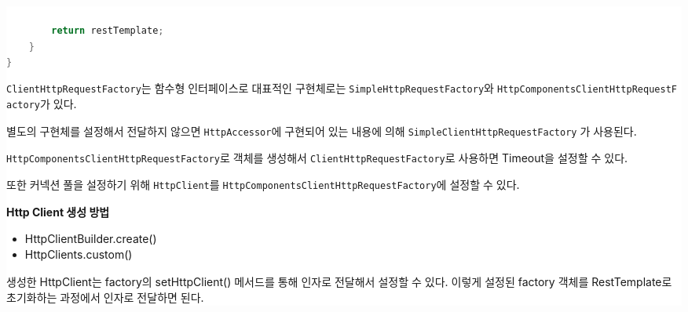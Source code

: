 ```java

        return restTemplate;
    }
}
```

`ClientHttpRequestFactory`는 함수형 인터페이스로 대표적인 구현체로는 `SimpleHttpRequestFactory`와 `HttpComponentsClientHttpRequestFactory`가 있다.

별도의 구현체를 설정해서 전달하지 않으면 `HttpAccessor`에 구현되어 있는 내용에 의해 `SimpleClientHttpRequestFactory` 가 사용된다.

`HttpComponentsClientHttpRequestFactory`로 객체를 생성해서 `ClientHttpRequestFactory`로 사용하면 Timeout을 설정할 수 있다.

또한 커넥션 풀을 설정하기 위해 `HttpClient`를 `HttpComponentsClientHttpRequestFactory`에 설정할 수 있다.

**Http Client 생성 방법**

- HttpClientBuilder.create()
- HttpClients.custom()

생성한 HttpClient는 factory의 setHttpClient() 메서드를 통해 인자로 전달해서 설정할 수 있다. 이렇게 설정된 factory 객체를 RestTemplate로 초기화하는 과정에서 인자로 전달하면 된다.